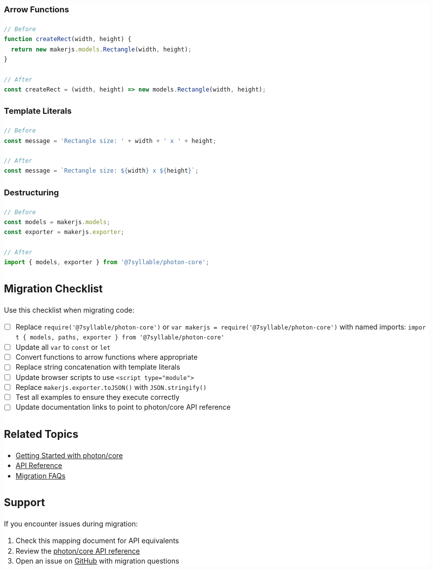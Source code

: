 ### Arrow Functions

```javascript
// Before
function createRect(width, height) {
  return new makerjs.models.Rectangle(width, height);
}

// After
const createRect = (width, height) => new models.Rectangle(width, height);
```

### Template Literals

```javascript
// Before
const message = 'Rectangle size: ' + width + ' x ' + height;

// After
const message = `Rectangle size: ${width} x ${height}`;
```

### Destructuring

```javascript
// Before
const models = makerjs.models;
const exporter = makerjs.exporter;

// After
import { models, exporter } from '@7syllable/photon-core';
```

## Migration Checklist

Use this checklist when migrating code:

- [ ] Replace `require('@7syllable/photon-core')` or `var makerjs = require('@7syllable/photon-core')` with named imports: `import { models, paths, exporter } from '@7syllable/photon-core'`
- [ ] Update all `var` to `const` or `let`
- [ ] Convert functions to arrow functions where appropriate
- [ ] Replace string concatenation with template literals
- [ ] Update browser scripts to use `<script type="module">`
- [ ] Replace `makerjs.exporter.toJSON()` with `JSON.stringify()`
- [ ] Test all examples to ensure they execute correctly
- [ ] Update documentation links to point to photon/core API reference

## Related Topics

- [Getting Started with photon/core](../getting-started/index.md)
- [API Reference](../api/index.md)
- [Migration FAQs](./migration-faq.md)

## Support

If you encounter issues during migration:

1. Check this mapping document for API equivalents
2. Review the [photon/core API reference](../api/index.md)
3. Open an issue on [GitHub](https://github.com/phenomnomnominal/photon) with migration questions
